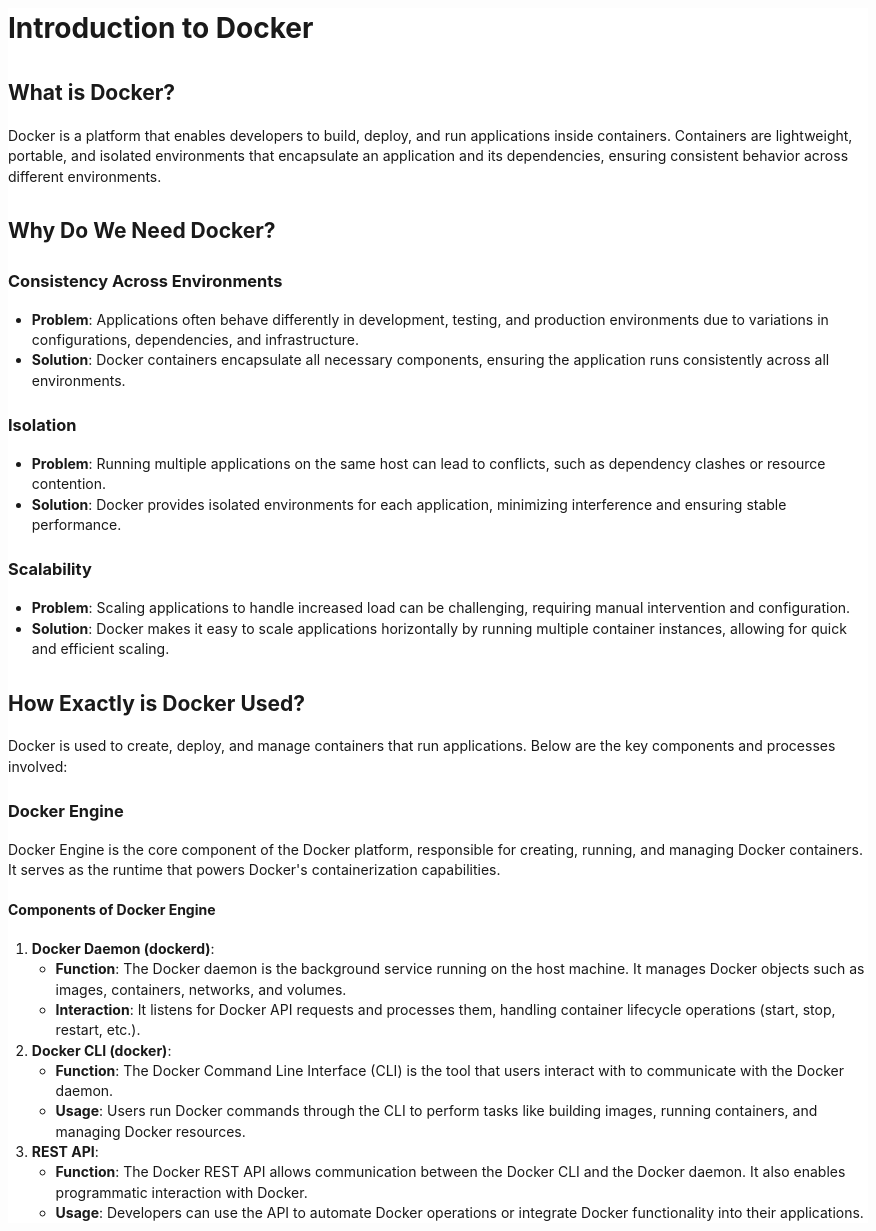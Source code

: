 

# Introduction to Docker

## What is Docker?

Docker is a platform that enables developers to build, deploy, and run applications inside containers. Containers are lightweight, portable, and isolated environments that encapsulate an application and its dependencies, ensuring consistent behavior across different environments.

## Why Do We Need Docker?

### Consistency Across Environments
- **Problem**: Applications often behave differently in development, testing, and production environments due to variations in configurations, dependencies, and infrastructure.
- **Solution**: Docker containers encapsulate all necessary components, ensuring the application runs consistently across all environments.

### Isolation
- **Problem**: Running multiple applications on the same host can lead to conflicts, such as dependency clashes or resource contention.
- **Solution**: Docker provides isolated environments for each application, minimizing interference and ensuring stable performance.

### Scalability
- **Problem**: Scaling applications to handle increased load can be challenging, requiring manual intervention and configuration.
- **Solution**: Docker makes it easy to scale applications horizontally by running multiple container instances, allowing for quick and efficient scaling.

## How Exactly is Docker Used?

Docker is used to create, deploy, and manage containers that run applications. Below are the key components and processes involved:

### Docker Engine
Docker Engine is the core component of the Docker platform, responsible for creating, running, and managing Docker containers. It serves as the runtime that powers Docker's containerization capabilities.

#### Components of Docker Engine
1. **Docker Daemon (dockerd)**:
   - **Function**: The Docker daemon is the background service running on the host machine. It manages Docker objects such as images, containers, networks, and volumes.
   - **Interaction**: It listens for Docker API requests and processes them, handling container lifecycle operations (start, stop, restart, etc.).
2. **Docker CLI (docker)**:
   - **Function**: The Docker Command Line Interface (CLI) is the tool that users interact with to communicate with the Docker daemon.
   - **Usage**: Users run Docker commands through the CLI to perform tasks like building images, running containers, and managing Docker resources.
3. **REST API**:
   - **Function**: The Docker REST API allows communication between the Docker CLI and the Docker daemon. It also enables programmatic interaction with Docker.
   - **Usage**: Developers can use the API to automate Docker operations or integrate Docker functionality into their applications.
